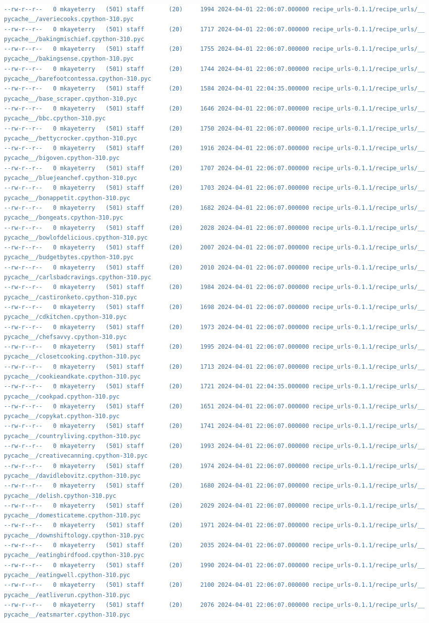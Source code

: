 ```diff
--rw-r--r--   0 mkayeterry   (501) staff       (20)     1994 2024-04-01 22:06:07.000000 recipe_urls-0.1.1/recipe_urls/__pycache__/averiecooks.cpython-310.pyc
--rw-r--r--   0 mkayeterry   (501) staff       (20)     1717 2024-04-01 22:06:07.000000 recipe_urls-0.1.1/recipe_urls/__pycache__/bakingmischief.cpython-310.pyc
--rw-r--r--   0 mkayeterry   (501) staff       (20)     1755 2024-04-01 22:06:07.000000 recipe_urls-0.1.1/recipe_urls/__pycache__/bakingsense.cpython-310.pyc
--rw-r--r--   0 mkayeterry   (501) staff       (20)     1744 2024-04-01 22:06:07.000000 recipe_urls-0.1.1/recipe_urls/__pycache__/barefootcontessa.cpython-310.pyc
--rw-r--r--   0 mkayeterry   (501) staff       (20)     1584 2024-04-01 22:04:35.000000 recipe_urls-0.1.1/recipe_urls/__pycache__/base_scraper.cpython-310.pyc
--rw-r--r--   0 mkayeterry   (501) staff       (20)     1646 2024-04-01 22:06:07.000000 recipe_urls-0.1.1/recipe_urls/__pycache__/bbc.cpython-310.pyc
--rw-r--r--   0 mkayeterry   (501) staff       (20)     1750 2024-04-01 22:06:07.000000 recipe_urls-0.1.1/recipe_urls/__pycache__/bettycrocker.cpython-310.pyc
--rw-r--r--   0 mkayeterry   (501) staff       (20)     1916 2024-04-01 22:06:07.000000 recipe_urls-0.1.1/recipe_urls/__pycache__/bigoven.cpython-310.pyc
--rw-r--r--   0 mkayeterry   (501) staff       (20)     1707 2024-04-01 22:06:07.000000 recipe_urls-0.1.1/recipe_urls/__pycache__/bluejeanchef.cpython-310.pyc
--rw-r--r--   0 mkayeterry   (501) staff       (20)     1703 2024-04-01 22:06:07.000000 recipe_urls-0.1.1/recipe_urls/__pycache__/bonappetit.cpython-310.pyc
--rw-r--r--   0 mkayeterry   (501) staff       (20)     1682 2024-04-01 22:06:07.000000 recipe_urls-0.1.1/recipe_urls/__pycache__/bongeats.cpython-310.pyc
--rw-r--r--   0 mkayeterry   (501) staff       (20)     2028 2024-04-01 22:06:07.000000 recipe_urls-0.1.1/recipe_urls/__pycache__/bowlofdelicious.cpython-310.pyc
--rw-r--r--   0 mkayeterry   (501) staff       (20)     2007 2024-04-01 22:06:07.000000 recipe_urls-0.1.1/recipe_urls/__pycache__/budgetbytes.cpython-310.pyc
--rw-r--r--   0 mkayeterry   (501) staff       (20)     2010 2024-04-01 22:06:07.000000 recipe_urls-0.1.1/recipe_urls/__pycache__/carlsbadcravings.cpython-310.pyc
--rw-r--r--   0 mkayeterry   (501) staff       (20)     1984 2024-04-01 22:06:07.000000 recipe_urls-0.1.1/recipe_urls/__pycache__/castironketo.cpython-310.pyc
--rw-r--r--   0 mkayeterry   (501) staff       (20)     1698 2024-04-01 22:06:07.000000 recipe_urls-0.1.1/recipe_urls/__pycache__/cdkitchen.cpython-310.pyc
--rw-r--r--   0 mkayeterry   (501) staff       (20)     1973 2024-04-01 22:06:07.000000 recipe_urls-0.1.1/recipe_urls/__pycache__/chefsavvy.cpython-310.pyc
--rw-r--r--   0 mkayeterry   (501) staff       (20)     1995 2024-04-01 22:06:07.000000 recipe_urls-0.1.1/recipe_urls/__pycache__/closetcooking.cpython-310.pyc
--rw-r--r--   0 mkayeterry   (501) staff       (20)     1713 2024-04-01 22:06:07.000000 recipe_urls-0.1.1/recipe_urls/__pycache__/cookieandkate.cpython-310.pyc
--rw-r--r--   0 mkayeterry   (501) staff       (20)     1721 2024-04-01 22:04:35.000000 recipe_urls-0.1.1/recipe_urls/__pycache__/cookpad.cpython-310.pyc
--rw-r--r--   0 mkayeterry   (501) staff       (20)     1651 2024-04-01 22:06:07.000000 recipe_urls-0.1.1/recipe_urls/__pycache__/copykat.cpython-310.pyc
--rw-r--r--   0 mkayeterry   (501) staff       (20)     1741 2024-04-01 22:06:07.000000 recipe_urls-0.1.1/recipe_urls/__pycache__/countryliving.cpython-310.pyc
--rw-r--r--   0 mkayeterry   (501) staff       (20)     1993 2024-04-01 22:06:07.000000 recipe_urls-0.1.1/recipe_urls/__pycache__/creativecanning.cpython-310.pyc
--rw-r--r--   0 mkayeterry   (501) staff       (20)     1974 2024-04-01 22:06:07.000000 recipe_urls-0.1.1/recipe_urls/__pycache__/davidlebovitz.cpython-310.pyc
--rw-r--r--   0 mkayeterry   (501) staff       (20)     1680 2024-04-01 22:06:07.000000 recipe_urls-0.1.1/recipe_urls/__pycache__/delish.cpython-310.pyc
--rw-r--r--   0 mkayeterry   (501) staff       (20)     2029 2024-04-01 22:06:07.000000 recipe_urls-0.1.1/recipe_urls/__pycache__/domesticateme.cpython-310.pyc
--rw-r--r--   0 mkayeterry   (501) staff       (20)     1971 2024-04-01 22:06:07.000000 recipe_urls-0.1.1/recipe_urls/__pycache__/downshiftology.cpython-310.pyc
--rw-r--r--   0 mkayeterry   (501) staff       (20)     2035 2024-04-01 22:06:07.000000 recipe_urls-0.1.1/recipe_urls/__pycache__/eatingbirdfood.cpython-310.pyc
--rw-r--r--   0 mkayeterry   (501) staff       (20)     1990 2024-04-01 22:06:07.000000 recipe_urls-0.1.1/recipe_urls/__pycache__/eatingwell.cpython-310.pyc
--rw-r--r--   0 mkayeterry   (501) staff       (20)     2100 2024-04-01 22:06:07.000000 recipe_urls-0.1.1/recipe_urls/__pycache__/eatliverun.cpython-310.pyc
--rw-r--r--   0 mkayeterry   (501) staff       (20)     2076 2024-04-01 22:06:07.000000 recipe_urls-0.1.1/recipe_urls/__pycache__/eatsmarter.cpython-310.pyc
```